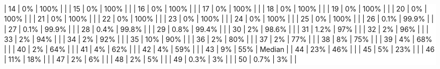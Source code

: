 | 14 | 0% | 100% |  |
| 15 | 0% | 100% |  |
| 16 | 0% | 100% |  |
| 17 | 0% | 100% |  |
| 18 | 0% | 100% |  |
| 19 | 0% | 100% |  |
| 20 | 0% | 100% |  |
| 21 | 0% | 100% |  |
| 22 | 0% | 100% |  |
| 23 | 0% | 100% |  |
| 24 | 0% | 100% |  |
| 25 | 0% | 100% |  |
| 26 | 0.1% | 99.9% |  |
| 27 | 0.1% | 99.9% |  |
| 28 | 0.4% | 99.8% |  |
| 29 | 0.8% | 99.4% |  |
| 30 | 2% | 98.6% |  |
| 31 | 1.2% | 97% |  |
| 32 | 2% | 96% |  |
| 33 | 2% | 94% |  |
| 34 | 2% | 92% |  |
| 35 | 10% | 90% |  |
| 36 | 2% | 80% |  |
| 37 | 2% | 77% |  |
| 38 | 8% | 75% |  |
| 39 | 4% | 68% |  |
| 40 | 2% | 64% |  |
| 41 | 4% | 62% |  |
| 42 | 4% | 59% |  |
| 43 | 9% | 55% | Median |
| 44 | 23% | 46% |  |
| 45 | 5% | 23% |  |
| 46 | 11% | 18% |  |
| 47 | 2% | 6% |  |
| 48 | 2% | 5% |  |
| 49 | 0.3% | 3% |  |
| 50 | 0.7% | 3% |  |